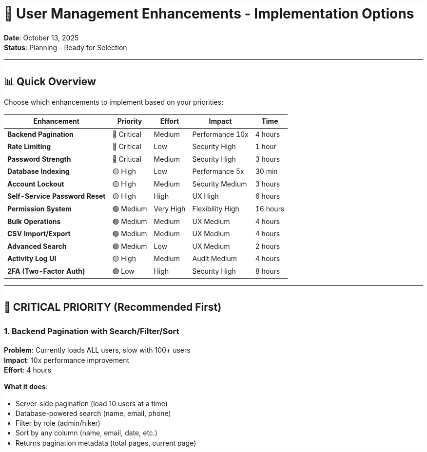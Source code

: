 # 🎯 User Management Enhancements - Implementation Options

**Date**: October 13, 2025  
**Status**: Planning - Ready for Selection  

---

## 📊 Quick Overview

Choose which enhancements to implement based on your priorities:

| Enhancement | Priority | Effort | Impact | Time |
|-------------|----------|--------|--------|------|
| **Backend Pagination** | 🔴 Critical | Medium | Performance 10x | 4 hours |
| **Rate Limiting** | 🔴 Critical | Low | Security High | 1 hour |
| **Password Strength** | 🔴 Critical | Medium | Security High | 3 hours |
| **Database Indexing** | 🟡 High | Low | Performance 5x | 30 min |
| **Account Lockout** | 🟡 High | Medium | Security Medium | 3 hours |
| **Self-Service Password Reset** | 🟡 High | High | UX High | 6 hours |
| **Permission System** | 🟢 Medium | Very High | Flexibility High | 16 hours |
| **Bulk Operations** | 🟢 Medium | Medium | UX Medium | 4 hours |
| **CSV Import/Export** | 🟢 Medium | Medium | UX Medium | 4 hours |
| **Advanced Search** | 🟢 Medium | Low | UX Medium | 2 hours |
| **Activity Log UI** | 🟡 High | Medium | Audit Medium | 4 hours |
| **2FA (Two-Factor Auth)** | 🟢 Low | High | Security High | 8 hours |

---

## 🔴 CRITICAL PRIORITY (Recommended First)

### 1. Backend Pagination with Search/Filter/Sort
**Problem**: Currently loads ALL users, slow with 100+ users  
**Impact**: 10x performance improvement  
**Effort**: 4 hours  

**What it does**:
- Server-side pagination (load 10 users at a time)
- Database-powered search (name, email, phone)
- Filter by role (admin/hiker)
- Sort by any column (name, email, date, etc.)
- Returns pagination metadata (total pages, current page)
